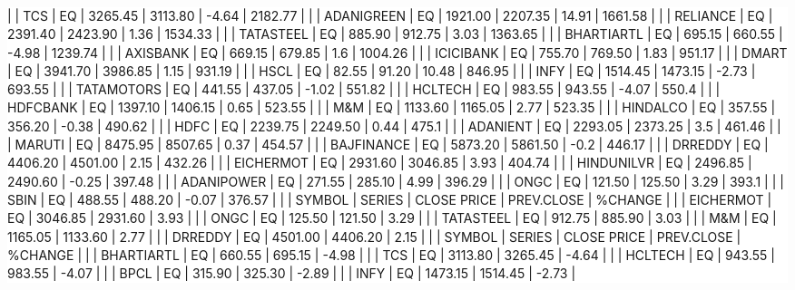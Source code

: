 |  | TCS | EQ | 3265.45 | 3113.80 | -4.64 | 2182.77 |
|  | ADANIGREEN | EQ | 1921.00 | 2207.35 | 14.91 | 1661.58 |
|  | RELIANCE | EQ | 2391.40 | 2423.90 | 1.36 | 1534.33 |
|  | TATASTEEL | EQ | 885.90 | 912.75 | 3.03 | 1363.65 |
|  | BHARTIARTL | EQ | 695.15 | 660.55 | -4.98 | 1239.74 |
|  | AXISBANK | EQ | 669.15 | 679.85 | 1.6 | 1004.26 |
|  | ICICIBANK | EQ | 755.70 | 769.50 | 1.83 | 951.17 |
|  | DMART | EQ | 3941.70 | 3986.85 | 1.15 | 931.19 |
|  | HSCL | EQ | 82.55 | 91.20 | 10.48 | 846.95 |
|  | INFY | EQ | 1514.45 | 1473.15 | -2.73 | 693.55 |
|  | TATAMOTORS | EQ | 441.55 | 437.05 | -1.02 | 551.82 |
|  | HCLTECH | EQ | 983.55 | 943.55 | -4.07 | 550.4 |
|  | HDFCBANK | EQ | 1397.10 | 1406.15 | 0.65 | 523.55 |
|  | M&M | EQ | 1133.60 | 1165.05 | 2.77 | 523.35 |
|  | HINDALCO | EQ | 357.55 | 356.20 | -0.38 | 490.62 |
|  | HDFC | EQ | 2239.75 | 2249.50 | 0.44 | 475.1 |
|  | ADANIENT | EQ | 2293.05 | 2373.25 | 3.5 | 461.46 |
|  | MARUTI | EQ | 8475.95 | 8507.65 | 0.37 | 454.57 |
|  | BAJFINANCE | EQ | 5873.20 | 5861.50 | -0.2 | 446.17 |
|  | DRREDDY | EQ | 4406.20 | 4501.00 | 2.15 | 432.26 |
|  | EICHERMOT | EQ | 2931.60 | 3046.85 | 3.93 | 404.74 |
|  | HINDUNILVR | EQ | 2496.85 | 2490.60 | -0.25 | 397.48 |
|  | ADANIPOWER | EQ | 271.55 | 285.10 | 4.99 | 396.29 |
|  | ONGC | EQ | 121.50 | 125.50 | 3.29 | 393.1 |
|  | SBIN | EQ | 488.55 | 488.20 | -0.07 | 376.57 |
|  | SYMBOL | SERIES | CLOSE PRICE | PREV.CLOSE | %CHANGE |
|  | EICHERMOT | EQ | 3046.85 | 2931.60 | 3.93 |
|  | ONGC | EQ | 125.50 | 121.50 | 3.29 |
|  | TATASTEEL | EQ | 912.75 | 885.90 | 3.03 |
|  | M&M | EQ | 1165.05 | 1133.60 | 2.77 |
|  | DRREDDY | EQ | 4501.00 | 4406.20 | 2.15 |
|  | SYMBOL | SERIES | CLOSE PRICE | PREV.CLOSE | %CHANGE |
|  | BHARTIARTL | EQ | 660.55 | 695.15 | -4.98 |
|  | TCS | EQ | 3113.80 | 3265.45 | -4.64 |
|  | HCLTECH | EQ | 943.55 | 983.55 | -4.07 |
|  | BPCL | EQ | 315.90 | 325.30 | -2.89 |
|  | INFY | EQ | 1473.15 | 1514.45 | -2.73 |